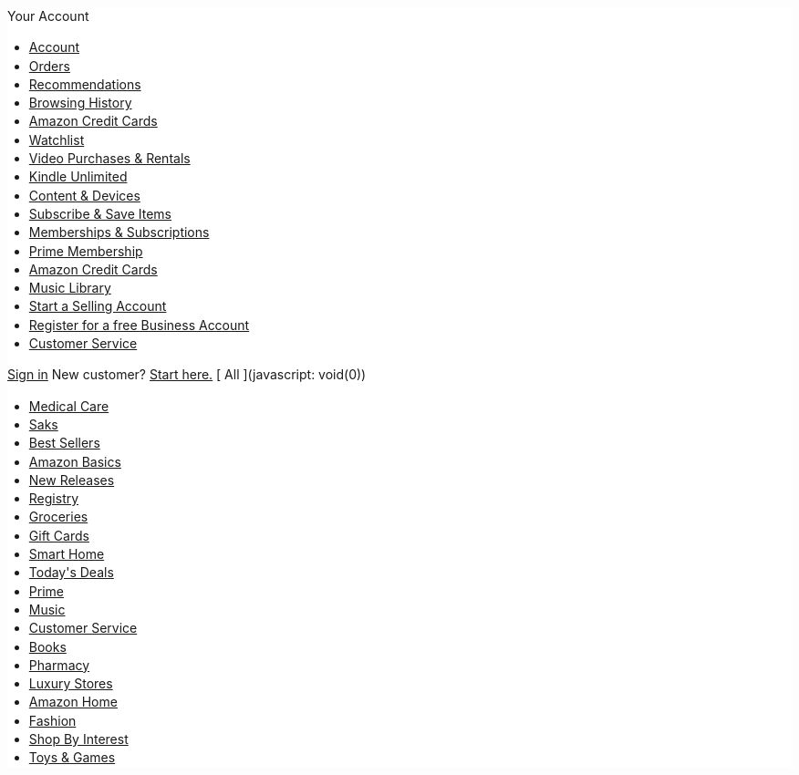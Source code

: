 
Your Account
  * [Account](https://www.amazon.com/gp/css/homepage.html?ref_=nav_AccountFlyout_ya)
  * [Orders](https://www.amazon.com/gp/css/order-history?ref_=nav_AccountFlyout_orders)
  * [Recommendations](https://www.amazon.com/gp/yourstore?ref_=nav_AccountFlyout_recs)
  * [Browsing History](https://www.amazon.com/gp/history?ref_=nav_AccountFlyout_browsinghistory)
  * [Amazon Credit Cards](https://www.amazon.com/credit/landing?ref_=nav_AccountFlyout_ya_amazon_cc_landing_ms)
  * [Watchlist](https://www.amazon.com/gp/video/watchlist?ref_=nav_AccountFlyout_ywl)
  * [Video Purchases & Rentals](https://www.amazon.com/gp/video/library?ref_=nav_AccountFlyout_yvl)
  * [Kindle Unlimited](https://www.amazon.com/gp/kindle/ku/ku_central?ref_=nav_AccountFlyout_ku)
  * [Content & Devices](https://www.amazon.com/hz/mycd/myx?pageType=content&ref_=nav_AccountFlyout_myk)
  * [Subscribe & Save Items](https://www.amazon.com/gp/subscribe-and-save/manager/viewsubscriptions?ref_=nav_AccountFlyout_sns)
  * [Memberships & Subscriptions](https://www.amazon.com/hz5/yourmembershipsandsubscriptions?ref_=nav_AccountFlyout_digital_subscriptions)
  * [Prime Membership](https://www.amazon.com/gp/subs/primeclub/account/homepage.html?ref_=nav_AccountFlyout_prime)
  * [Amazon Credit Cards](https://www.amazon.com/credit/landing?ref_=nav_AccountFlyout_ya_amazon_cc_landing_ms)
  * [Music Library](https://music.amazon.com?ref=nav_youraccount_cldplyr)
  * [Start a Selling Account](https://www.amazon.com/b/?node=12766669011&ld=AZUSSOA-yaflyout&ref_=nav_AccountFlyout_cs_sell)
  * [Register for a free Business Account](https://www.amazon.com/gp/browse.html?node=11261610011&ref_=nav_AccountFlyout_b2b_reg_bottom)
  * [Customer Service](https://www.amazon.com/hz/contact-us?ref_=nav_AccountFlyout_CS)


[Sign in](https://www.amazon.com/ap/signin?openid.pape.max_auth_age=0&openid.return_to=https%3A%2F%2Fwww.amazon.com%2Falm%2Fstorefront%3FalmBrandId%3DQW1hem9uIEZyZXNo%26ref_%3Dnav_custrec_signin&openid.identity=http%3A%2F%2Fspecs.openid.net%2Fauth%2F2.0%2Fidentifier_select&openid.assoc_handle=usflex&openid.mode=checkid_setup&openid.claimed_id=http%3A%2F%2Fspecs.openid.net%2Fauth%2F2.0%2Fidentifier_select&openid.ns=http%3A%2F%2Fspecs.openid.net%2Fauth%2F2.0)
New customer? [Start here.](https://www.amazon.com/ap/register?openid.pape.max_auth_age=0&openid.return_to=https%3A%2F%2Fwww.amazon.com%2Falm%2Fstorefront%2F%3F_encoding%3DUTF8%26almBrandId%3DQW1hem9uIEZyZXNo%26ref_%3Dnav_custrec_newcust&openid.identity=http%3A%2F%2Fspecs.openid.net%2Fauth%2F2.0%2Fidentifier_select&openid.assoc_handle=usflex&openid.mode=checkid_setup&openid.claimed_id=http%3A%2F%2Fspecs.openid.net%2Fauth%2F2.0%2Fidentifier_select&openid.ns=http%3A%2F%2Fspecs.openid.net%2Fauth%2F2.0)
[ All ](javascript: void\(0\))
  * [Medical Care ](https://health.amazon.com/prime?ref_=nav_cs_all_health_ingress_onem_h)
  * [Saks](https://www.amazon.com/luxurystores/saks?ref_=nav_cs_saks_disc)
  * [Best Sellers](https://www.amazon.com/gp/bestsellers/?ref_=nav_cs_bestsellers)
  * [Amazon Basics](https://www.amazon.com/Amazon_Basics?channel=discovbar&field-lbr_brands_browse-bin=AmazonBasics&ref_=nav_cs_amazonbasics)
  * [New Releases](https://www.amazon.com/gp/new-releases/?ref_=nav_cs_newreleases)
  * [Registry](https://www.amazon.com/gp/browse.html?node=16115931011&ref_=nav_cs_registry)
  * [Groceries ](https://www.amazon.com/fmc/learn-more?ref_=nav_cs_groceries)
  * [Gift Cards ](https://www.amazon.com/gift-cards/b/?ie=UTF8&node=2238192011&ref_=nav_cs_gc)
  * [Smart Home](https://www.amazon.com/Smart-Home/b/?ie=UTF8&node=6563140011&ref_=nav_cs_smart_home)
  * [Today's Deals](https://www.amazon.com/deals?ref_=nav_cs_gb)
  * [Prime ](https://www.amazon.com/prime?ref_=nav_cs_primelink_nonmember)
  * [Music](https://www.amazon.com/music/player?ref_=nav_cs_music)
  * [Customer Service](https://www.amazon.com/gp/help/customer/display.html?nodeId=508510&ref_=nav_cs_fs_hub_navbar_c)
  * [Books](https://www.amazon.com/books-used-books-textbooks/b/?ie=UTF8&node=283155&ref_=nav_cs_books)
  * [Pharmacy](https://pharmacy.amazon.com/?nodl=0&ref_=nav_cs_pharmacy)
  * [Luxury Stores](https://www.amazon.com/luxurystores?ref_=nav_cs_luxury)
  * [Amazon Home](https://www.amazon.com/home-garden-kitchen-furniture-bedding/b/?ie=UTF8&node=1055398&ref_=nav_cs_home)
  * [Fashion](https://www.amazon.com/amazon-fashion/b/?ie=UTF8&node=7141123011&ref_=nav_cs_fashion)
  * [Shop By Interest](https://www.amazon.com/finds?ref_=nav_cs_foundit)
  * [Toys & Games](https://www.amazon.com/toys/b/?ie=UTF8&node=165793011&ref_=nav_cs_toys)